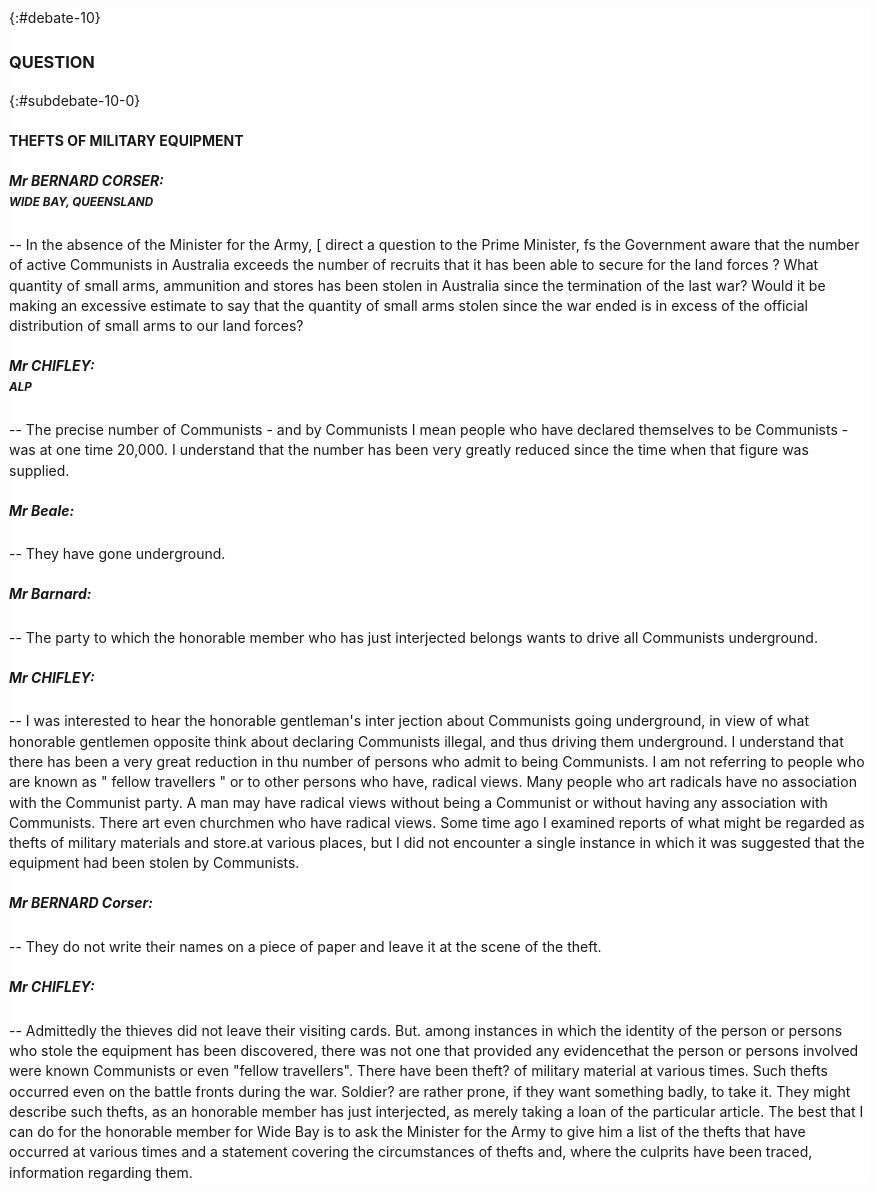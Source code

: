 {:#debate-10}
### QUESTION

{:#subdebate-10-0}
#### THEFTS OF MILITARY EQUIPMENT

##### Mr BERNARD CORSER:<br><small class="text-muted">WIDE BAY, QUEENSLAND</small>

-- In the absence of the Minister for the Army, [ direct a question to the Prime Minister, fs the Government aware that the number of active Communists in Australia exceeds the number of recruits that it has been able to secure for the land forces ? What quantity of small arms, ammunition and stores has been stolen in Australia since the termination of the last war? Would it be making an excessive estimate to say that the quantity of small arms stolen since the war ended is in excess of the official distribution of small arms to our land forces? 

##### Mr CHIFLEY:<br><small class="text-muted">ALP</small>

-- The precise number of Communists - and by Communists I mean people who have declared themselves to be Communists - was at one time 20,000. I understand that the number has been very greatly reduced since the time when that figure was supplied. 

##### Mr Beale:

-- They have gone underground. 

##### Mr Barnard:

-- The party to which the honorable member who has just interjected belongs wants to drive all Communists underground. 

##### Mr CHIFLEY:

-- I was interested to hear the honorable gentleman's inter jection about Communists going underground, in view of what honorable gentlemen opposite think about declaring Communists illegal, and thus driving them underground. I understand that there has been a very great reduction in thu number of persons who admit to being Communists. I am not referring to people who are known as " fellow travellers " or to other persons who have, radical views. Many people who art radicals have no association with the Communist party. A man may  have  radical views without being a Communist or without having any association with Communists. There art even churchmen who have radical views. Some time ago I examined reports of what might be regarded as thefts of military materials and store.at various places, but I did not encounter a single instance in which it was suggested that the equipment had been stolen by Communists. 

##### Mr BERNARD Corser:

-- They do not write their names on a piece of paper and leave it at the scene of the theft. 

##### Mr CHIFLEY:

-- Admittedly the thieves did not leave their visiting cards. But. among instances in which the identity of the person or persons who stole the equipment has been discovered, there was not one that provided any evidencethat the person or persons involved were known Communists or even "fellow travellers". There have been theft? of military material at various times. Such thefts occurred even on the battle fronts during the war. Soldier? are rather prone, if they want something badly, to take it. They might describe such thefts, as an honorable member has just interjected, as merely taking a loan of the particular article. The best that I can do for the honorable member for Wide Bay is to ask the Minister for the Army to give him a list of the thefts that have occurred at various times and a statement covering the circumstances of thefts and, where the culprits have been traced, information regarding them. 

